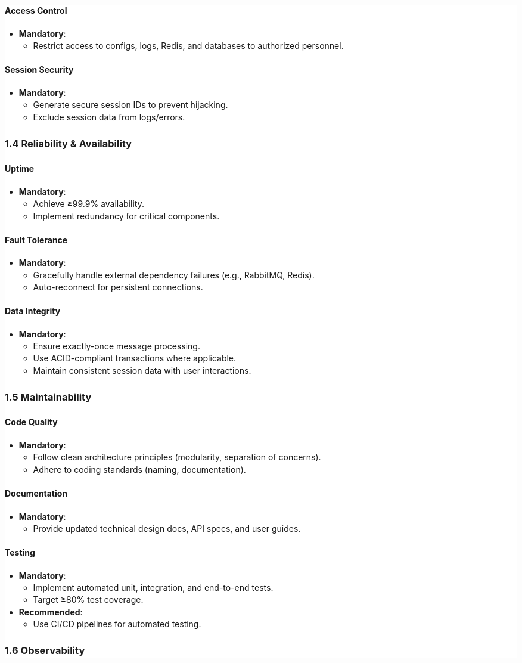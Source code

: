 #### Access Control

* **Mandatory**:
  * Restrict access to configs, logs, Redis, and databases to authorized personnel.

#### Session Security

* **Mandatory**:
  * Generate secure session IDs to prevent hijacking.
  * Exclude session data from logs/errors.

### 1.4 Reliability & Availability

#### Uptime

* **Mandatory**:
  * Achieve ≥99.9% availability.
  * Implement redundancy for critical components.

#### Fault Tolerance

* **Mandatory**:
  * Gracefully handle external dependency failures (e.g., RabbitMQ, Redis).
  * Auto-reconnect for persistent connections.

#### Data Integrity

* **Mandatory**:
  * Ensure exactly-once message processing.
  * Use ACID-compliant transactions where applicable.
  * Maintain consistent session data with user interactions.

### 1.5 Maintainability

#### Code Quality

* **Mandatory**:
  * Follow clean architecture principles (modularity, separation of concerns).
  * Adhere to coding standards (naming, documentation).

#### Documentation

* **Mandatory**:
  * Provide updated technical design docs, API specs, and user guides.

#### Testing

* **Mandatory**:
  * Implement automated unit, integration, and end-to-end tests.
  * Target ≥80% test coverage.
* **Recommended**:
  * Use CI/CD pipelines for automated testing.

### 1.6 Observability
